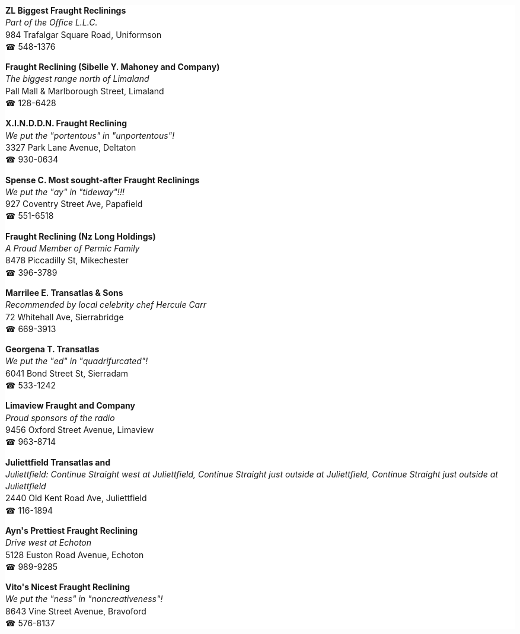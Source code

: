 **ZL Biggest Fraught Reclinings**  
_Part of the Office L.L.C._  
984 Trafalgar Square Road, Uniformson  
☎ 548-1376

**Fraught Reclining (Sibelle Y. Mahoney and Company)**  
_The biggest range north of Limaland_  
Pall Mall & Marlborough Street, Limaland  
☎ 128-6428

**X.I.N.D.D.N. Fraught Reclining**  
_We put the "portentous" in "unportentous"!_  
3327 Park Lane Avenue, Deltaton  
☎ 930-0634

**Spense C. Most sought-after Fraught Reclinings**  
_We put the "ay" in "tideway"!!!_  
927 Coventry Street Ave, Papafield  
☎ 551-6518

**Fraught Reclining (Nz Long Holdings)**  
_A Proud Member of Permic Family_  
8478 Piccadilly St, Mikechester  
☎ 396-3789

**Marrilee E. Transatlas & Sons**  
_Recommended by local celebrity chef Hercule Carr_  
72 Whitehall Ave, Sierrabridge  
☎ 669-3913

**Georgena T. Transatlas**  
_We put the "ed" in "quadrifurcated"!_  
6041 Bond Street St, Sierradam  
☎ 533-1242

**Limaview Fraught and Company**  
_Proud sponsors of the radio_  
9456 Oxford Street Avenue, Limaview  
☎ 963-8714

**Juliettfield Transatlas and**  
_Juliettfield: Continue Straight west at Juliettfield, Continue Straight just outside at Juliettfield, Continue Straight just outside at Juliettfield_  
2440 Old Kent Road Ave, Juliettfield  
☎ 116-1894

**Ayn's Prettiest Fraught Reclining**  
_Drive west at Echoton_  
5128 Euston Road Avenue, Echoton  
☎ 989-9285

**Vito's Nicest Fraught Reclining**  
_We put the "ness" in "noncreativeness"!_  
8643 Vine Street Avenue, Bravoford  
☎ 576-8137
